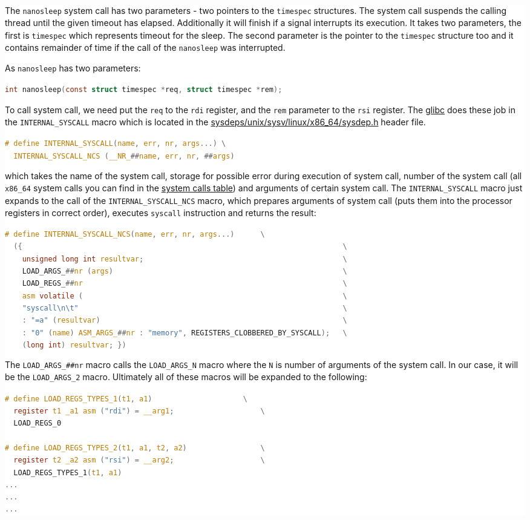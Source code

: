 The `nanosleep` system call has two parameters - two pointers to the `timespec` structures. The system call suspends the calling thread until the given timeout has elapsed. Additionally it will finish if a signal interrupts its execution. It takes two parameters, the first is `timespec` which represents timeout for the sleep. The second parameter is the pointer to the `timespec` structure too and it contains remainder of time if the call of the `nanosleep` was interrupted.

As `nanosleep` has two parameters:

```C
int nanosleep(const struct timespec *req, struct timespec *rem);
```

To call system call, we need put the `req` to the `rdi` register, and the `rem` parameter to the `rsi` register. The [glibc](https://en.wikipedia.org/wiki/GNU_C_Library) does these job in the `INTERNAL_SYSCALL` macro which is located in the [sysdeps/unix/sysv/linux/x86_64/sysdep.h](https://sourceware.org/git/?p=glibc.git;a=blob;f=sysdeps/unix/sysv/linux/x86_64/sysdep.h;h=d023d68174d3dfb4e698160b31ae31ad291802e1;hb=HEAD) header file.

```C
# define INTERNAL_SYSCALL(name, err, nr, args...) \
  INTERNAL_SYSCALL_NCS (__NR_##name, err, nr, ##args)
```

which takes the name of the system call, storage for possible error during execution of system call, number of the system call (all `x86_64` system calls you can find in the [system calls table](https://github.com/torvalds/linux/blob/16f73eb02d7e1765ccab3d2018e0bd98eb93d973/arch/x86/entry/syscalls/syscall_64.tbl)) and arguments of certain system call. The `INTERNAL_SYSCALL` macro just expands to the call of the `INTERNAL_SYSCALL_NCS` macro, which prepares arguments of system call (puts them into the processor registers in correct order), executes `syscall` instruction and returns the result:

```C
# define INTERNAL_SYSCALL_NCS(name, err, nr, args...)      \
  ({									                                      \
    unsigned long int resultvar;					                          \
    LOAD_ARGS_##nr (args)						                              \
    LOAD_REGS_##nr							                                  \
    asm volatile (							                                  \
    "syscall\n\t"							                                  \
    : "=a" (resultvar)							                              \
    : "0" (name) ASM_ARGS_##nr : "memory", REGISTERS_CLOBBERED_BY_SYSCALL);   \
    (long int) resultvar; })
```

The `LOAD_ARGS_##nr` macro calls the `LOAD_ARGS_N` macro where the `N` is number of arguments of the system call. In our case, it will be the `LOAD_ARGS_2` macro. Ultimately all of these macros will be expanded to the following:

```C
# define LOAD_REGS_TYPES_1(t1, a1)					   \
  register t1 _a1 asm ("rdi") = __arg1;					   \
  LOAD_REGS_0

# define LOAD_REGS_TYPES_2(t1, a1, t2, a2)				   \
  register t2 _a2 asm ("rsi") = __arg2;					   \
  LOAD_REGS_TYPES_1(t1, a1)
...
...
...
```
